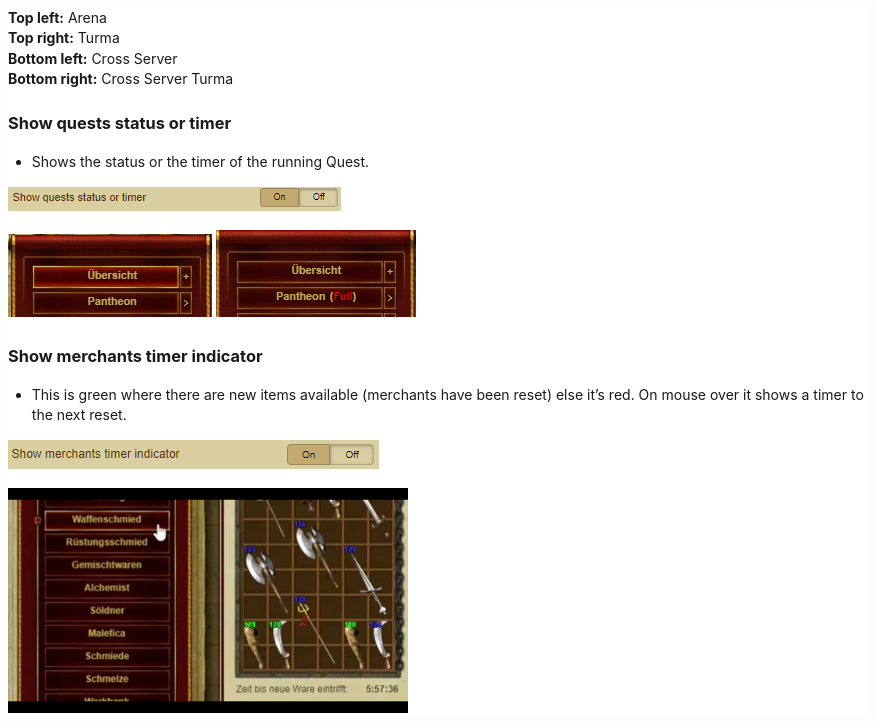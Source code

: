 **Top left:** Arena <br>
**Top right:** Turma <br>
**Bottom left:** Cross Server <br>
**Bottom right:** Cross Server Turma 

### Show quests status or timer
- Shows the status or the timer of the running Quest.

![Show quests status or timer](Pictures/Global/Show_quests_status_or_timer.png)

![Show quests status or timer N](Pictures/Global/Show_quests_status_or_timer_N.png)
![Show quests status or timer Y](Pictures/Global/Show_quests_status_or_timer_Y.png)

### Show merchants timer indicator
- This is green where there are new items available (merchants have been reset) else it’s red. On mouse over it shows a timer to the next reset.

![Show Merchants Timer Indicator](Pictures/Global/Show_Merchants_Timer_Indicator.png)

<img src="Pictures/Global/Show_Merchants_Timer_Indicator_Y.gif" alt="drawing" width="400"/>
